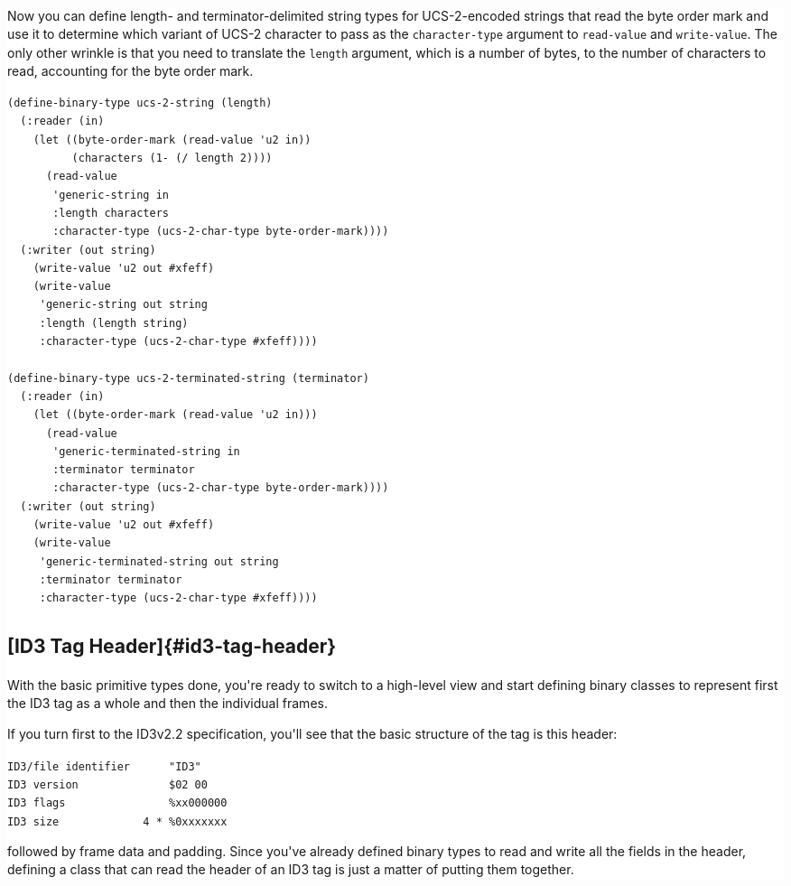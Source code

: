 Now you can define length- and terminator-delimited string types for
UCS-2-encoded strings that read the byte order mark and use it to
determine which variant of UCS-2 character to pass as the
`character-type` argument to `read-value` and `write-value`. The only
other wrinkle is that you need to translate the `length` argument, which
is a number of bytes, to the number of characters to read, accounting
for the byte order mark.

    (define-binary-type ucs-2-string (length)
      (:reader (in)
        (let ((byte-order-mark (read-value 'u2 in))
              (characters (1- (/ length 2))))
          (read-value
           'generic-string in
           :length characters
           :character-type (ucs-2-char-type byte-order-mark))))
      (:writer (out string)
        (write-value 'u2 out #xfeff)
        (write-value
         'generic-string out string
         :length (length string)
         :character-type (ucs-2-char-type #xfeff))))

    (define-binary-type ucs-2-terminated-string (terminator)
      (:reader (in)
        (let ((byte-order-mark (read-value 'u2 in)))
          (read-value
           'generic-terminated-string in
           :terminator terminator
           :character-type (ucs-2-char-type byte-order-mark))))
      (:writer (out string)
        (write-value 'u2 out #xfeff)
        (write-value 
         'generic-terminated-string out string
         :terminator terminator
         :character-type (ucs-2-char-type #xfeff))))

## [ID3 Tag Header]{#id3-tag-header}

With the basic primitive types done, you're ready to switch to a
high-level view and start defining binary classes to represent first the
ID3 tag as a whole and then the individual frames.

If you turn first to the ID3v2.2 specification, you'll see that the
basic structure of the tag is this header:

    ID3/file identifier      "ID3"
    ID3 version              $02 00
    ID3 flags                %xx000000
    ID3 size             4 * %0xxxxxxx

followed by frame data and padding. Since you've already defined binary
types to read and write all the fields in the header, defining a class
that can read the header of an ID3 tag is just a matter of putting them
together.


[^1]: *Ripping* is the process by which a song on an audio CD is converted
[^2]: Almost all file systems provide the ability to overwrite existing
[^3]: The frame data following the ID3 header could also potentially
[^4]: In ID3v2.4, UCS-2 is replaced by the virtually identical UTF-16, and
[^5]: The 2.4 version of the ID3 format also supports placing a footer at
[^6]: Character streams support two functions, `PEEK-CHAR` and
[^7]: If a tag had an extended header, you could use this value to
[^8]: These flags, in addition to controlling whether the optional fields
[^9]: Ensuring that kind of interfield consistency would be a fine